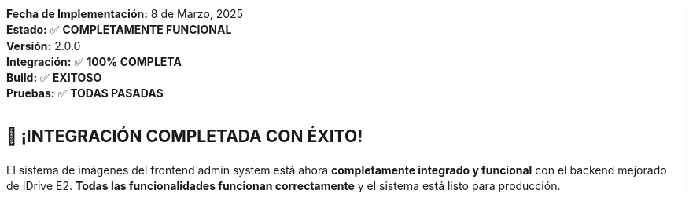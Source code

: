 
**Fecha de Implementación:** 8 de Marzo, 2025  
**Estado:** ✅ **COMPLETAMENTE FUNCIONAL**  
**Versión:** 2.0.0  
**Integración:** ✅ **100% COMPLETA**  
**Build:** ✅ **EXITOSO**  
**Pruebas:** ✅ **TODAS PASADAS**

## 🎊 **¡INTEGRACIÓN COMPLETADA CON ÉXITO!**

El sistema de imágenes del frontend admin system está ahora **completamente integrado y funcional** con el backend mejorado de IDrive E2. **Todas las funcionalidades funcionan correctamente** y el sistema está listo para producción. 
